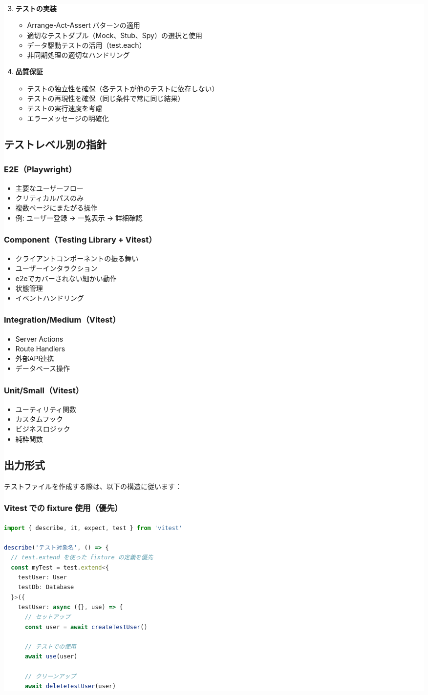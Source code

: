 3. **テストの実装**
   - Arrange-Act-Assert パターンの適用
   - 適切なテストダブル（Mock、Stub、Spy）の選択と使用
   - データ駆動テストの活用（test.each）
   - 非同期処理の適切なハンドリング

4. **品質保証**
   - テストの独立性を確保（各テストが他のテストに依存しない）
   - テストの再現性を確保（同じ条件で常に同じ結果）
   - テストの実行速度を考慮
   - エラーメッセージの明確化

## テストレベル別の指針

### E2E（Playwright）
- 主要なユーザーフロー
- クリティカルパスのみ
- 複数ページにまたがる操作
- 例: ユーザー登録 → 一覧表示 → 詳細確認

### Component（Testing Library + Vitest）
- クライアントコンポーネントの振る舞い
- ユーザーインタラクション
- e2eでカバーされない細かい動作
- 状態管理
- イベントハンドリング

### Integration/Medium（Vitest）
- Server Actions
- Route Handlers
- 外部API連携
- データベース操作

### Unit/Small（Vitest）
- ユーティリティ関数
- カスタムフック
- ビジネスロジック
- 純粋関数

## 出力形式

テストファイルを作成する際は、以下の構造に従います：

### Vitest での fixture 使用（優先）

```typescript
import { describe, it, expect, test } from 'vitest'

describe('テスト対象名', () => {
  // test.extend を使った fixture の定義を優先
  const myTest = test.extend<{
    testUser: User
    testDb: Database
  }>({
    testUser: async ({}, use) => {
      // セットアップ
      const user = await createTestUser()
      
      // テストでの使用
      await use(user)
      
      // クリーンアップ
      await deleteTestUser(user)
```
